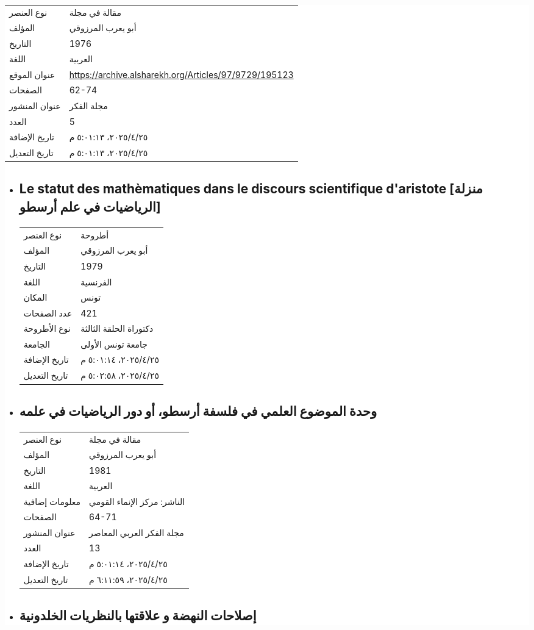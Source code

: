  |  |  |
  | --- | --- |
  | نوع العنصر | مقالة في مجلة |
  | المؤلف | أبو يعرب المرزوقي |
  | التاريخ | 1976 |
  | اللغة | العربية |
  | عنوان الموقع | <https://archive.alsharekh.org/Articles/97/9729/195123> |
  | الصفحات | 62-74 |
  | عنوان المنشور | مجلة الفكر |
  | العدد | 5 |
  | تاريخ الإضافة | ٢٥‏/٤‏/٢٠٢٥، ٥:٠١:١٣ م |
  | تاريخ التعديل | ٢٥‏/٤‏/٢٠٢٥، ٥:٠١:١٣ م |
- ## Le statut des mathèmatiques dans le discours scientifique d'aristote [منزلة الرياضيات في علم أرسطو]

  |  |  |
  | --- | --- |
  | نوع العنصر | أطروحة |
  | المؤلف | أبو يعرب المرزوقي |
  | التاريخ | 1979 |
  | اللغة | الفرنسية |
  | المكان | تونس |
  | عدد الصفحات | 421 |
  | نوع الأطروحة | دكتوراة الحلقة الثالثة |
  | الجامعة | جامعة تونس الأولى |
  | تاريخ الإضافة | ٢٥‏/٤‏/٢٠٢٥، ٥:٠١:١٤ م |
  | تاريخ التعديل | ٢٥‏/٤‏/٢٠٢٥، ٥:٠٢:٥٨ م |
- ## وحدة الموضوع العلمي في فلسفة أرسطو، أو دور الرياضيات في علمه

  |  |  |
  | --- | --- |
  | نوع العنصر | مقالة في مجلة |
  | المؤلف | أبو يعرب المرزوقي |
  | التاريخ | 1981 |
  | اللغة | العربية |
  | معلومات إضافية | الناشر: مركز الإنماء القومي |
  | الصفحات | 64-71 |
  | عنوان المنشور | مجلة الفكر العربي المعاصر |
  | العدد | 13 |
  | تاريخ الإضافة | ٢٥‏/٤‏/٢٠٢٥، ٥:٠١:١٤ م |
  | تاريخ التعديل | ٢٥‏/٤‏/٢٠٢٥، ٦:١١:٥٩ م |
- ## إصلاحات النهضة و علاقتها بالنظريات الخلدونية
